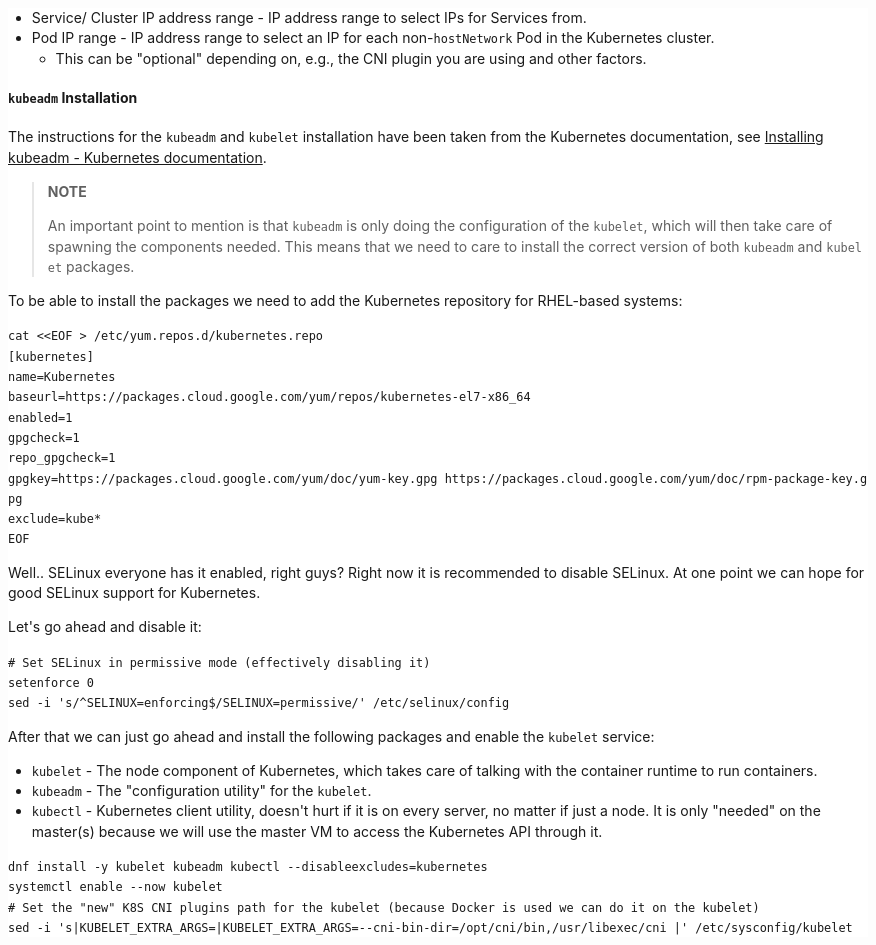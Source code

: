 * Service/ Cluster IP address range - IP address range to select IPs for Services from.
* Pod IP range - IP address range to select an IP for each non-`hostNetwork` Pod in the Kubernetes cluster.
    * This can be "optional" depending on, e.g., the CNI plugin you are using and other factors.

#### `kubeadm` Installation

The instructions for the `kubeadm` and `kubelet` installation have been taken from the Kubernetes documentation, see [Installing kubeadm - Kubernetes documentation](https://kubernetes.io/docs/setup/independent/install-kubeadm/#installing-kubeadm-kubelet-and-kubectl).

> **NOTE**
>
> An important point to mention is that `kubeadm` is only doing the configuration of the `kubelet`, which will then take care of spawning the components needed.
> This means that we need to care to install the correct version of both `kubeadm` and `kubelet` packages.

To be able to install the packages we need to add the Kubernetes repository for RHEL-based systems:

```console
cat <<EOF > /etc/yum.repos.d/kubernetes.repo
[kubernetes]
name=Kubernetes
baseurl=https://packages.cloud.google.com/yum/repos/kubernetes-el7-x86_64
enabled=1
gpgcheck=1
repo_gpgcheck=1
gpgkey=https://packages.cloud.google.com/yum/doc/yum-key.gpg https://packages.cloud.google.com/yum/doc/rpm-package-key.gpg
exclude=kube*
EOF
```

Well.. SELinux everyone has it enabled, right guys? Right now it is recommended to disable SELinux.
At one point we can hope for good SELinux support for Kubernetes.

Let's go ahead and disable it:

```console
# Set SELinux in permissive mode (effectively disabling it)
setenforce 0
sed -i 's/^SELINUX=enforcing$/SELINUX=permissive/' /etc/selinux/config
```

After that we can just go ahead and install the following packages and enable the `kubelet` service:

* `kubelet` - The node component of Kubernetes, which takes care of talking with the container runtime to run containers.
* `kubeadm` - The "configuration utility" for the `kubelet`.
* `kubectl` - Kubernetes client utility, doesn't hurt if it is on every server, no matter if just a node. It is only "needed" on the master(s) because we will use the master VM to access the Kubernetes API through it.

```console
dnf install -y kubelet kubeadm kubectl --disableexcludes=kubernetes
systemctl enable --now kubelet
# Set the "new" K8S CNI plugins path for the kubelet (because Docker is used we can do it on the kubelet)
sed -i 's|KUBELET_EXTRA_ARGS=|KUBELET_EXTRA_ARGS=--cni-bin-dir=/opt/cni/bin,/usr/libexec/cni |' /etc/sysconfig/kubelet
```

